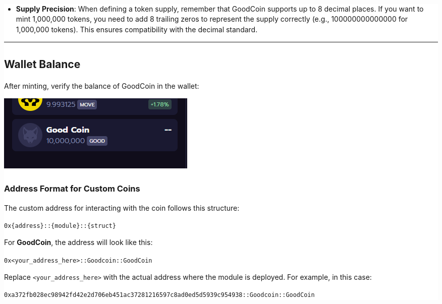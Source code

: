 - **Supply Precision**: When defining a token supply, remember that GoodCoin supports up to 8 decimal places. If you want to mint 1,000,000 tokens, you need to add 8 trailing zeros to represent the supply correctly (e.g., 100000000000000 for 1,000,000 tokens). This ensures compatibility with the decimal standard.
---

## Wallet Balance
After minting, verify the balance of GoodCoin in the wallet:

![Wallet Screenshot](./screenshots/wallet.png)

### Address Format for Custom Coins
The custom address for interacting with the coin follows this structure:
```plaintext
0x{address}::{module}::{struct}
```
For **GoodCoin**, the address will look like this:
```plaintext
0x<your_address_here>::Goodcoin::GoodCoin
```
Replace `<your_address_here>` with the actual address where the module is deployed. For example, in this case:
```plaintext
0xa372fb028ec98942fd42e2d706eb451ac37281216597c8ad0ed5d5939c954938::Goodcoin::GoodCoin
```
